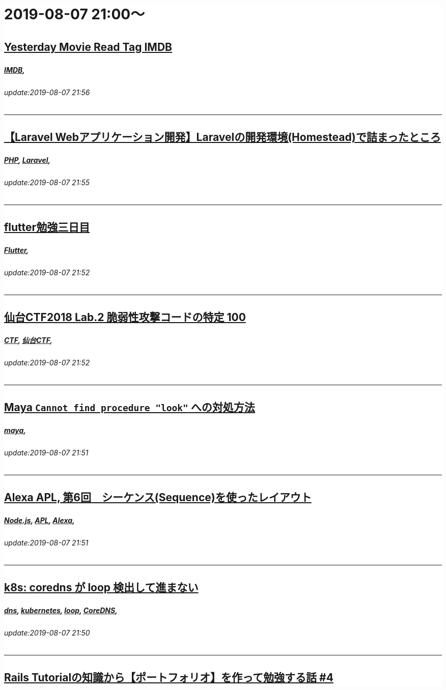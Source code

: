 


# 2019-08-07 21:00～
## [Yesterday Movie Read Tag IMDB](https://qiita.com/pevazoruhu/items/c45d60ddb3becb9cbf5c)
##### [IMDB](https://qiita.com/tags/IMDB), 
###### update:2019-08-07 21:56
---
## [【Laravel Webアプリケーション開発】Laravelの開発環境(Homestead)で詰まったところ](https://qiita.com/tkek321/items/86d89a98e28afc6f3e7c)
##### [PHP](https://qiita.com/tags/PHP), [Laravel](https://qiita.com/tags/Laravel), 
###### update:2019-08-07 21:55
---
## [flutter勉強三日目](https://qiita.com/huasw9459/items/dfefd7816810cb9e1c48)
##### [Flutter](https://qiita.com/tags/Flutter), 
###### update:2019-08-07 21:52
---
## [仙台CTF2018 Lab.2 脆弱性攻撃コードの特定 100](https://qiita.com/CTFman/items/dfdaf65dcc8245d8eba0)
##### [CTF](https://qiita.com/tags/CTF), [仙台CTF](https://qiita.com/tags/仙台CTF), 
###### update:2019-08-07 21:52
---
## [Maya `Cannot find procedure "look"` への対処方法](https://qiita.com/yamahigashi@github/items/090943f9b486ad23626d)
##### [maya](https://qiita.com/tags/maya), 
###### update:2019-08-07 21:51
---
## [Alexa APL, 第6回　シーケンス(Sequence)を使ったレイアウト ](https://qiita.com/Mount/items/be954f837ef96be8f022)
##### [Node.js](https://qiita.com/tags/Node.js), [APL](https://qiita.com/tags/APL), [Alexa](https://qiita.com/tags/Alexa), 
###### update:2019-08-07 21:51
---
## [k8s: coredns が loop 検出して進まない](https://qiita.com/fastwind/items/4c8484e01e0848aa7e4a)
##### [dns](https://qiita.com/tags/dns), [kubernetes](https://qiita.com/tags/kubernetes), [loop](https://qiita.com/tags/loop), [CoreDNS](https://qiita.com/tags/CoreDNS), 
###### update:2019-08-07 21:50
---
## [Rails Tutorialの知識から【ポートフォリオ】を作って勉強する話 #4](https://qiita.com/aokyo17/items/356b7628194937851848)